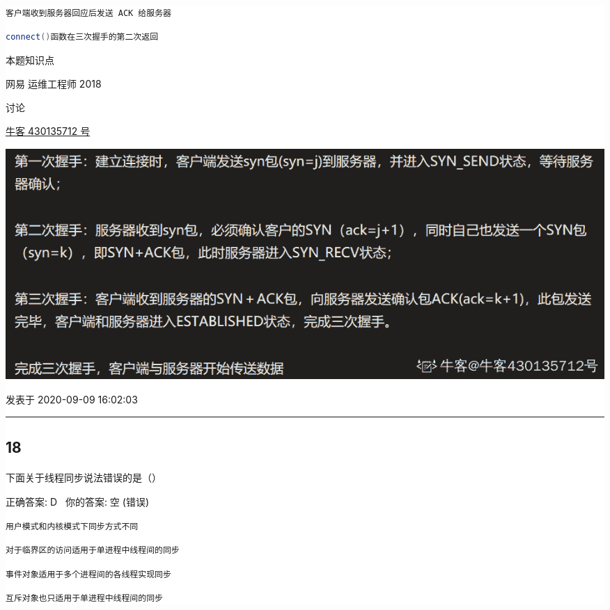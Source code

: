 ```cpp
客户端收到服务器回应后发送 ACK 给服务器
```

```cpp
connect()函数在三次握手的第二次返回
```

本题知识点

网易 运维工程师 2018

讨论

[牛客 430135712 号](https://www.nowcoder.com/profile/430135712)

![](img/0251968d109ec21949f792d6ed8078a4.png)

发表于 2020-09-09 16:02:03

* * *

## 18

下面关于线程同步说法错误的是（）

正确答案: D   你的答案: 空 (错误)

```cpp
用户模式和内核模式下同步方式不同
```

```cpp
对于临界区的访问适用于单进程中线程间的同步
```

```cpp
事件对象适用于多个进程间的各线程实现同步
```

```cpp
互斥对象也只适用于单进程中线程间的同步
```
